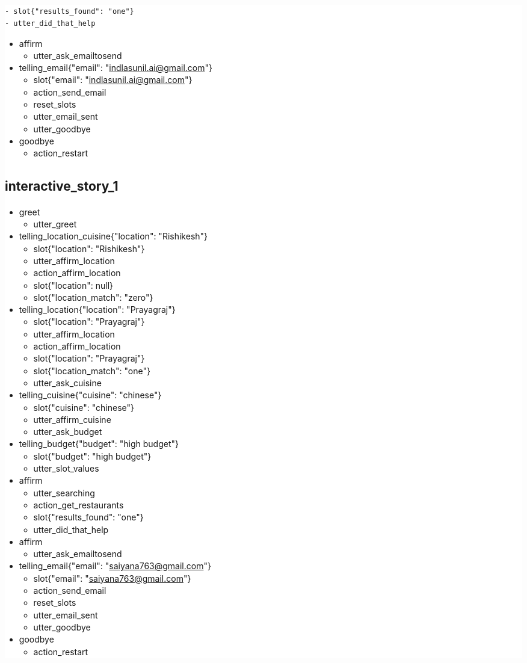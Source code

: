     - slot{"results_found": "one"}
    - utter_did_that_help
* affirm
    - utter_ask_emailtosend
* telling_email{"email": "indlasunil.ai@gmail.com"}
    - slot{"email": "indlasunil.ai@gmail.com"}
    - action_send_email
    - reset_slots
    - utter_email_sent
    - utter_goodbye
* goodbye
    - action_restart

## interactive_story_1
* greet
    - utter_greet
* telling_location_cuisine{"location": "Rishikesh"}
    - slot{"location": "Rishikesh"}
    - utter_affirm_location
    - action_affirm_location
    - slot{"location": null}
    - slot{"location_match": "zero"}
* telling_location{"location": "Prayagraj"}
    - slot{"location": "Prayagraj"}
    - utter_affirm_location
    - action_affirm_location
    - slot{"location": "Prayagraj"}
    - slot{"location_match": "one"}
    - utter_ask_cuisine
* telling_cuisine{"cuisine": "chinese"}
    - slot{"cuisine": "chinese"}
    - utter_affirm_cuisine
    - utter_ask_budget
* telling_budget{"budget": "high budget"}
    - slot{"budget": "high budget"}
    - utter_slot_values
* affirm
    - utter_searching
    - action_get_restaurants
    - slot{"results_found": "one"}
    - utter_did_that_help
* affirm
    - utter_ask_emailtosend
* telling_email{"email": "saiyana763@gmail.com"}
    - slot{"email": "saiyana763@gmail.com"}
    - action_send_email
    - reset_slots
    - utter_email_sent
    - utter_goodbye
* goodbye
    - action_restart
